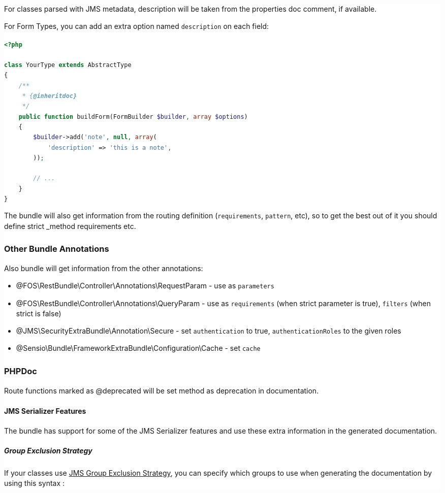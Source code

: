 For classes parsed with JMS metadata, description will be taken from the properties doc comment, if available.

For Form Types, you can add an extra option named `description` on each field:

``` php
<?php

class YourType extends AbstractType
{
    /**
     * {@inheritdoc}
     */
    public function buildForm(FormBuilder $builder, array $options)
    {
        $builder->add('note', null, array(
            'description' => 'this is a note',
        ));

        // ...
    }
}
```

The bundle will also get information from the routing definition (`requirements`, `pattern`, etc), so to get the
best out of it you should define strict _method requirements etc.

### Other Bundle Annotations

Also bundle will get information from the other annotations:

* @FOS\RestBundle\Controller\Annotations\RequestParam - use as `parameters`

* @FOS\RestBundle\Controller\Annotations\QueryParam - use as `requirements` (when strict parameter is true), `filters` (when strict is false)

* @JMS\SecurityExtraBundle\Annotation\Secure - set `authentication` to true, `authenticationRoles` to the given roles

* @Sensio\Bundle\FrameworkExtraBundle\Configuration\Cache - set `cache`

### PHPDoc

Route functions marked as @deprecated will be set method as deprecation in
documentation.

#### JMS Serializer Features

The bundle has support for some of the JMS Serializer features and use these
extra information in the generated documentation.

##### Group Exclusion Strategy

If your classes use [JMS Group Exclusion
Strategy](http://jmsyst.com/libs/serializer/master/cookbook/exclusion_strategies#creating-different-views-of-your-objects),
you can specify which groups to use when generating the documentation by using
this syntax :
